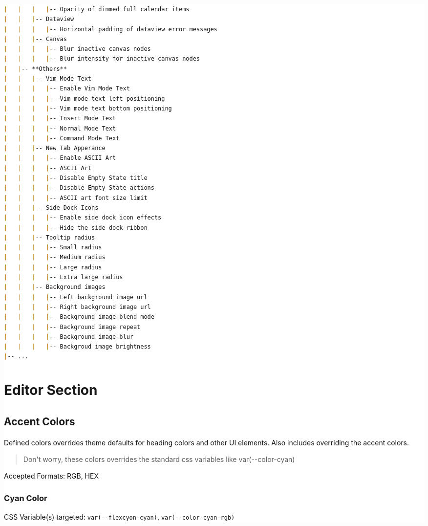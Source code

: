 ```md
|   |   |   |-- Opacity of dimmed full calendar items
|   |   |-- Dataview
|   |   |   |-- Horizontal padding of dataview error messages
|   |   |-- Canvas
|   |   |   |-- Blur inactive canvas nodes
|   |   |   |-- Blur intensity for inactive canvas nodes
|   |-- **Others**
|   |   |-- Vim Mode Text
|   |   |   |-- Enable Vim Mode Text
|   |   |   |-- Vim mode text left positioning
|   |   |   |-- Vim mode text bottom positioning
|   |   |   |-- Insert Mode Text
|   |   |   |-- Normal Mode Text
|   |   |   |-- Command Mode Text
|   |   |-- New Tab Apperance
|   |   |   |-- Enable ASCII Art
|   |   |   |-- ASCII Art
|   |   |   |-- Disable Empty State title
|   |   |   |-- Disable Empty State actions
|   |   |   |-- ASCII art font size limit
|   |   |-- Side Dock Icons
|   |   |   |-- Enable side dock icon effects
|   |   |   |-- Hide the side dock ribbon
|   |   |-- Tooltip radius
|   |   |   |-- Small radius
|   |   |   |-- Medium radius
|   |   |   |-- Large radius
|   |   |   |-- Extra large radius
|   |   |-- Background images
|   |   |   |-- Left background image url
|   |   |   |-- Right background image url
|   |   |   |-- Background image blend mode
|   |   |   |-- Background image repeat
|   |   |   |-- Background image blur
|   |   |   |-- Backgroud image brightness
|-- ...
```

# Editor Section
## Accent Colors
Defined colors overrides theme defaults for heading colors and other UI elements.
Also includes overriding the accent colors.
> Don't worry, these colors overrides the standard css variables like var(--color-cyan)

Accepted Formats: RGB, HEX

### Cyan Color
CSS Variable(s) targeted: `var(--flexcyon-cyan)`, `var(--color-cyan-rgb)`
